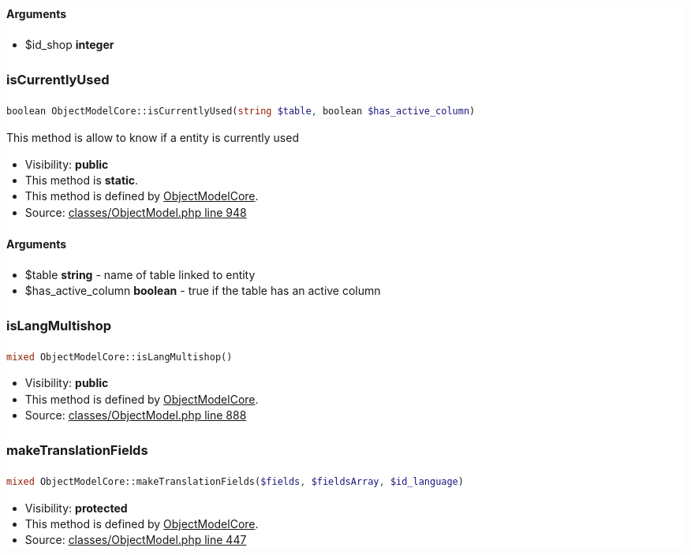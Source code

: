 
#### Arguments
* $id_shop **integer**



### <a name="method-isCurrentlyUsed"></a>isCurrentlyUsed

```php
boolean ObjectModelCore::isCurrentlyUsed(string $table, boolean $has_active_column)
```

This method is allow to know if a entity is currently used



* Visibility: **public**
* This method is **static**.
* This method is defined by [ObjectModelCore](class.ObjectModelCore.md).
* Source: [classes/ObjectModel.php line 948](https://github.com/PrestaShop/PrestaShop/blob/1.5.0.1/classes/ObjectModel.php#L948)


#### Arguments
* $table **string** - name of table linked to entity
* $has_active_column **boolean** - true if the table has an active column



### <a name="method-isLangMultishop"></a>isLangMultishop

```php
mixed ObjectModelCore::isLangMultishop()
```





* Visibility: **public**
* This method is defined by [ObjectModelCore](class.ObjectModelCore.md).
* Source: [classes/ObjectModel.php line 888](https://github.com/PrestaShop/PrestaShop/blob/1.5.0.1/classes/ObjectModel.php#L888)




### <a name="method-makeTranslationFields"></a>makeTranslationFields

```php
mixed ObjectModelCore::makeTranslationFields($fields, $fieldsArray, $id_language)
```





* Visibility: **protected**
* This method is defined by [ObjectModelCore](class.ObjectModelCore.md).
* Source: [classes/ObjectModel.php line 447](https://github.com/PrestaShop/PrestaShop/blob/1.5.0.1/classes/ObjectModel.php#L447)
